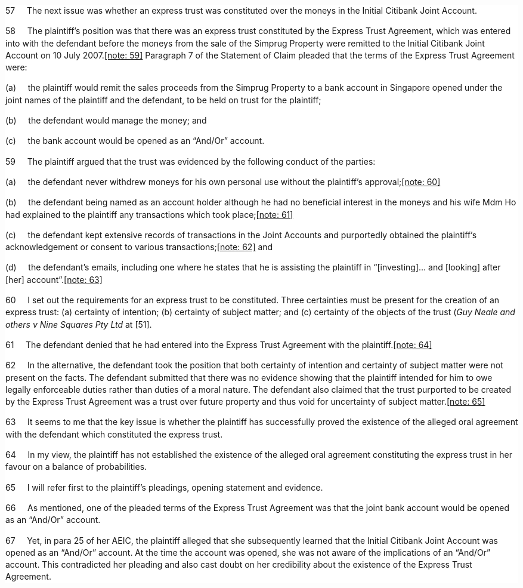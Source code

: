 57     The next issue was whether an express trust was constituted over the moneys in the Initial Citibank Joint Account.

58     The plaintiff’s position was that there was an express trust constituted by the Express Trust Agreement, which was entered into with the defendant before the moneys from the sale of the Simprug Property were remitted to the Initial Citibank Joint Account on 10 July 2007.[\[note: 59\]](#Ftn_59) Paragraph 7 of the Statement of Claim pleaded that the terms of the Express Trust Agreement were:

(a)     the plaintiff would remit the sales proceeds from the Simprug Property to a bank account in Singapore opened under the joint names of the plaintiff and the defendant, to be held on trust for the plaintiff;

(b)     the defendant would manage the money; and

(c)     the bank account would be opened as an “And/Or” account.

59     The plaintiff argued that the trust was evidenced by the following conduct of the parties:

(a)     the defendant never withdrew moneys for his own personal use without the plaintiff’s approval;[\[note: 60\]](#Ftn_60)

(b)     the defendant being named as an account holder although he had no beneficial interest in the moneys and his wife Mdm Ho had explained to the plaintiff any transactions which took place;[\[note: 61\]](#Ftn_61)

(c)     the defendant kept extensive records of transactions in the Joint Accounts and purportedly obtained the plaintiff’s acknowledgement or consent to various transactions;[\[note: 62\]](#Ftn_62) and

(d)     the defendant’s emails, including one where he states that he is assisting the plaintiff in “\[investing\]… and \[looking\] after \[her\] account”.[\[note: 63\]](#Ftn_63)

60     I set out the requirements for an express trust to be constituted. Three certainties must be present for the creation of an express trust: (a) certainty of intention; (b) certainty of subject matter; and (c) certainty of the objects of the trust (_Guy Neale and others v Nine Squares Pty Ltd_ at \[51\].

61     The defendant denied that he had entered into the Express Trust Agreement with the plaintiff.[\[note: 64\]](#Ftn_64)

62     In the alternative, the defendant took the position that both certainty of intention and certainty of subject matter were not present on the facts. The defendant submitted that there was no evidence showing that the plaintiff intended for him to owe legally enforceable duties rather than duties of a moral nature. The defendant also claimed that the trust purported to be created by the Express Trust Agreement was a trust over future property and thus void for uncertainty of subject matter.[\[note: 65\]](#Ftn_65)

63     It seems to me that the key issue is whether the plaintiff has successfully proved the existence of the alleged oral agreement with the defendant which constituted the express trust.

64     In my view, the plaintiff has not established the existence of the alleged oral agreement constituting the express trust in her favour on a balance of probabilities.

65     I will refer first to the plaintiff’s pleadings, opening statement and evidence.

66     As mentioned, one of the pleaded terms of the Express Trust Agreement was that the joint bank account would be opened as an “And/Or” account.

67     Yet, in para 25 of her AEIC, the plaintiff alleged that she subsequently learned that the Initial Citibank Joint Account was opened as an “And/Or” account. At the time the account was opened, she was not aware of the implications of an “And/Or” account. This contradicted her pleading and also cast doubt on her credibility about the existence of the Express Trust Agreement.
